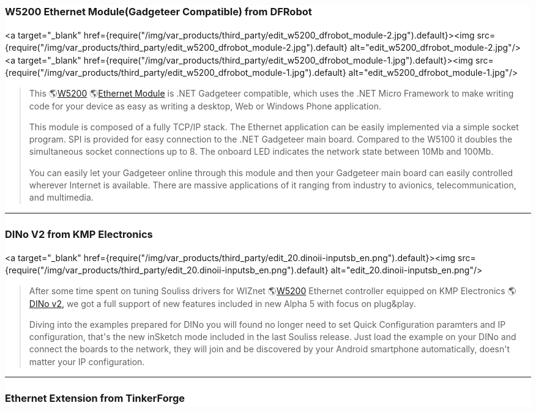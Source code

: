### W5200 Ethernet Module(Gadgeteer Compatible) from DFRobot

<a target="_blank" href={require("/img/var_products/third_party/edit_w5200_dfrobot_module-2.jpg").default}><img src={require("/img/var_products/third_party/edit_w5200_dfrobot_module-2.jpg").default} alt="edit\_w5200\_dfrobot\_module-2.jpg"/></a>
<a target="_blank" href={require("/img/var_products/third_party/edit_w5200_dfrobot_module-1.jpg").default}><img src={require("/img/var_products/third_party/edit_w5200_dfrobot_module-1.jpg").default} alt="edit\_w5200\_dfrobot\_module-1.jpg"/></a>

> This
> 🌎[W5200](http://wiznet.co.kr/sub_modules/en/product/Product_Detail.asp?cate1=5&cate2=7&cate3=56&pid=1144)
> 🌎[Ethernet
> Module](http://www.dfrobot.com/index.php?route=product/product&filter_name=ethernet&product_id=942#.U0eDHZawemQ)
> is .NET Gadgeteer compatible, which uses the .NET Micro Framework to
> make writing code for your device as easy as writing a desktop, Web or
> Windows Phone application.
> 
> This module is composed of a fully TCP/IP stack. The Ethernet
> application can be easily implemented via a simple socket program. SPI
> is provided for easy connection to the .NET Gadgeteer main board.
> Compared to the W5100 it doubles the simultaneous socket connections
> up to 8. The onboard LED indicates the network state between 10Mb and
> 100Mb.
> 
> You can easily let your Gadgeteer online through this module and then
> your Gadgeteer main board can easily controlled wherever Internet is
> available. There are massive applications of it ranging from industry
> to avionics, telecommunication, and multimedia.

-----

### DINo V2 from KMP Electronics

<a target="_blank" href={require("/img/var_products/third_party/edit_20.dinoii-inputsb_en.png").default}><img src={require("/img/var_products/third_party/edit_20.dinoii-inputsb_en.png").default} alt="edit\_20.dinoii-inputsb\_en.png"/></a>

> After some time spent on tuning Souliss drivers for WIZnet
> 🌎[W5200](http://wiznet.co.kr/sub_modules/en/product/Product_Detail.asp?cate1=5&cate2=7&cate3=56&pid=1144)
> Ethernet controller equipped on KMP Electronics 🌎[DINo
> v2,](http://www.souliss.net/2013/12/lets-start-dino-v2-full-plug.html)
> we got a full support of new features included in new Alpha 5 with
> focus on plug\&play.
> 
> Diving into the examples prepared for DINo you will found no longer
> need to set Quick Configuration paramters and IP configuration, that's
> the new inSketch mode included in the last Souliss release. Just load
> the example on your DINo and connect the boards to the network, they
> will join and be discovered by your Android smartphone automatically,
> doesn't matter your IP configuration.

-----
### Ethernet Extension from TinkerForge
